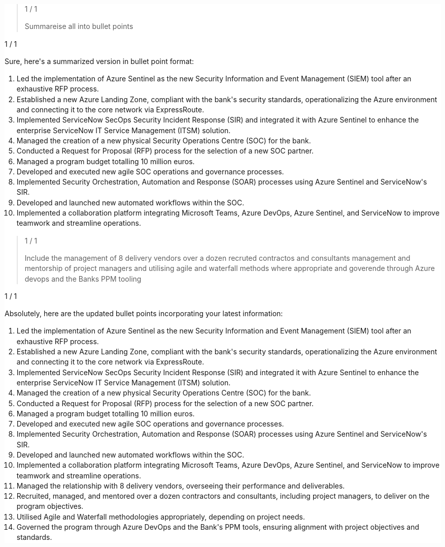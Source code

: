 
> 1 / 1
> 
> Summareise all into bullet points

1 / 1

Sure, here's a summarized version in bullet point format:

1.  Led the implementation of Azure Sentinel as the new Security Information and Event Management (SIEM) tool after an exhaustive RFP process.
2.  Established a new Azure Landing Zone, compliant with the bank's security standards, operationalizing the Azure environment and connecting it to the core network via ExpressRoute.
3.  Implemented ServiceNow SecOps Security Incident Response (SIR) and integrated it with Azure Sentinel to enhance the enterprise ServiceNow IT Service Management (ITSM) solution.
4.  Managed the creation of a new physical Security Operations Centre (SOC) for the bank.
5.  Conducted a Request for Proposal (RFP) process for the selection of a new SOC partner.
6.  Managed a program budget totalling 10 million euros.
7.  Developed and executed new agile SOC operations and governance processes.
8.  Implemented Security Orchestration, Automation and Response (SOAR) processes using Azure Sentinel and ServiceNow's SIR.
9.  Developed and launched new automated workflows within the SOC.
10.  Implemented a collaboration platform integrating Microsoft Teams, Azure DevOps, Azure Sentinel, and ServiceNow to improve teamwork and streamline operations.

> 1 / 1
> 
> Include the management of 8 delivery vendors over a dozen recruted contractos and consultants management and mentorship of project managers and utilising agile and waterfall methods where appropriate and goverende through Azure devops and the Banks PPM tooling

1 / 1

Absolutely, here are the updated bullet points incorporating your latest information:

1.  Led the implementation of Azure Sentinel as the new Security Information and Event Management (SIEM) tool after an exhaustive RFP process.
2.  Established a new Azure Landing Zone, compliant with the bank's security standards, operationalizing the Azure environment and connecting it to the core network via ExpressRoute.
3.  Implemented ServiceNow SecOps Security Incident Response (SIR) and integrated it with Azure Sentinel to enhance the enterprise ServiceNow IT Service Management (ITSM) solution.
4.  Managed the creation of a new physical Security Operations Centre (SOC) for the bank.
5.  Conducted a Request for Proposal (RFP) process for the selection of a new SOC partner.
6.  Managed a program budget totalling 10 million euros.
7.  Developed and executed new agile SOC operations and governance processes.
8.  Implemented Security Orchestration, Automation and Response (SOAR) processes using Azure Sentinel and ServiceNow's SIR.
9.  Developed and launched new automated workflows within the SOC.
10.  Implemented a collaboration platform integrating Microsoft Teams, Azure DevOps, Azure Sentinel, and ServiceNow to improve teamwork and streamline operations.
11.  Managed the relationship with 8 delivery vendors, overseeing their performance and deliverables.
12.  Recruited, managed, and mentored over a dozen contractors and consultants, including project managers, to deliver on the program objectives.
13.  Utilised Agile and Waterfall methodologies appropriately, depending on project needs.
14.  Governed the program through Azure DevOps and the Bank's PPM tools, ensuring alignment with project objectives and standards.
